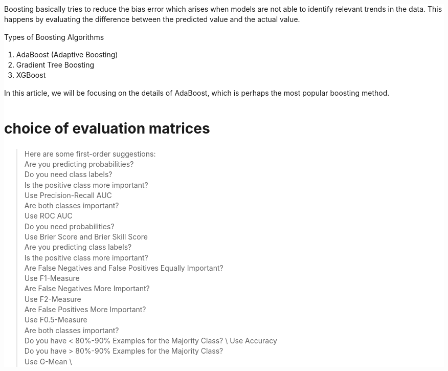 Boosting basically tries to reduce the bias error which arises when models are not able to identify relevant trends in the data. This happens by evaluating the difference between the predicted value and the actual value.

Types of Boosting Algorithms
1. AdaBoost (Adaptive Boosting)
2. Gradient Tree Boosting
3. XGBoost

In this article, we will be focusing on the details of AdaBoost, which is perhaps the most popular boosting method.



# choice of evaluation matrices 
>
>Here are some first-order suggestions: \
Are you predicting probabilities?\
    Do you need class labels? \
    Is the positive class more important? \
    Use Precision-Recall AUC \
    Are both classes important? \
    Use ROC AUC \
Do you need probabilities? \
Use Brier Score and Brier Skill Score\
Are you predicting class labels? \
Is the positive class more important? \
Are False Negatives and False Positives Equally Important? \
Use F1-Measure\
Are False Negatives More Important?\
Use F2-Measure\
Are False Positives More Important? \
Use F0.5-Measure \
Are both classes important? \
Do you have < 80%-90% Examples for the Majority Class? \ 
Use Accuracy \
Do you have > 80%-90% Examples for the Majority Class? \
Use G-Mean \



